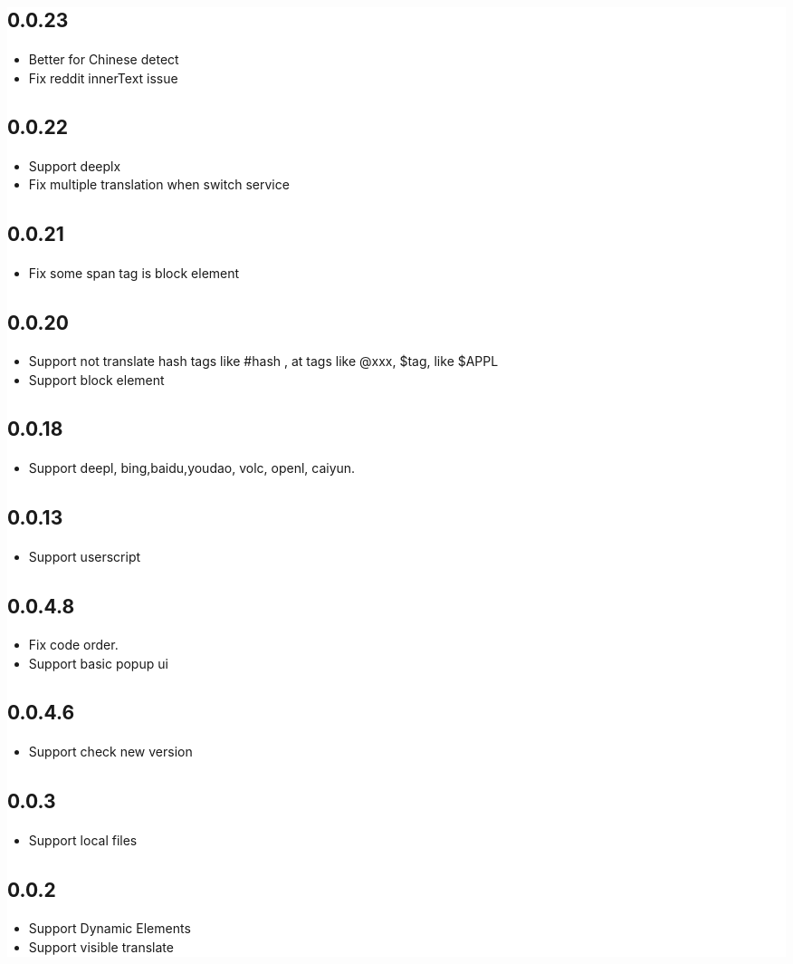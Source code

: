 ## 0.0.23

- Better for Chinese detect
- Fix reddit innerText issue

## 0.0.22

- Support deeplx
- Fix multiple translation when switch service

## 0.0.21

- Fix some span tag is block element

## 0.0.20

- Support not translate hash tags like #hash , at tags like @xxx, $tag, like $APPL
- Support block element

## 0.0.18

- Support deepl, bing,baidu,youdao, volc, openl, caiyun.

## 0.0.13

- Support userscript

## 0.0.4.8

- Fix code order.
- Support basic popup ui

## 0.0.4.6

- Support check new version

## 0.0.3

- Support local files

## 0.0.2

- Support Dynamic Elements
- Support visible translate
